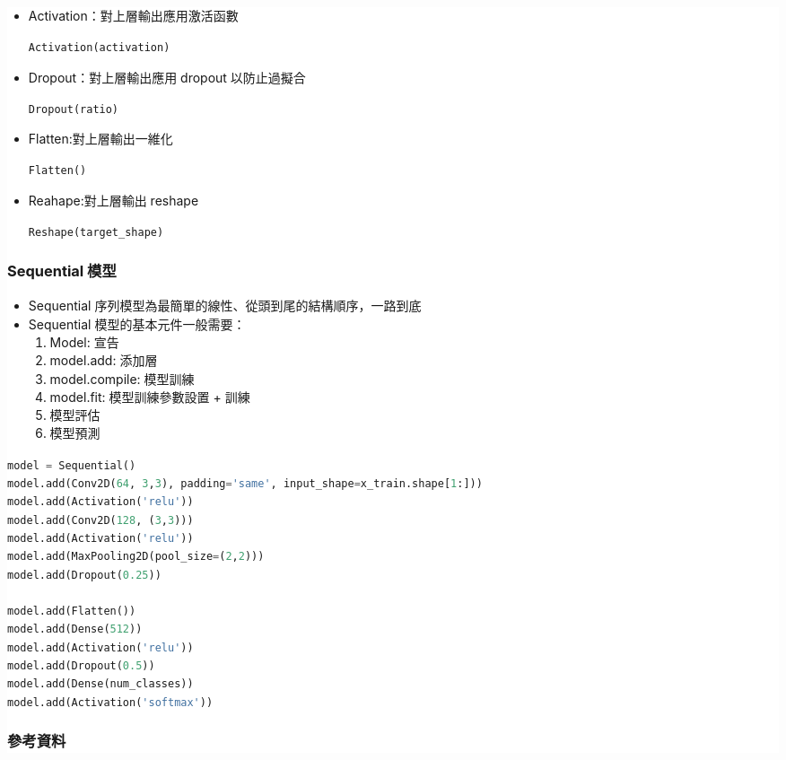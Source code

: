   - Activation：對上層輸出應用激活函數

    ```python
    Activation(activation)
    ```

  - Dropout：對上層輸出應用 dropout 以防⽌過擬合

    ```python
    Dropout(ratio)
    ```

  - Flatten:對上層輸出⼀維化

    ```python
    Flatten()
    ```

  - Reahape:對上層輸出 reshape  

    ```python
    Reshape(target_shape)
    ```

### Sequential 模型

  - Sequential 序列模型為最簡單的線性、從頭到尾的結構順序，⼀路到底
  - Sequential 模型的基本元件⼀般需要：
    1. Model: 宣告
    2. model.add: 添加層
    3. model.compile: 模型訓練
    4. model.fit: 模型訓練參數設置 + 訓練
    5. 模型評估
    6. 模型預測

  ```python
  model = Sequential()
  model.add(Conv2D(64, 3,3), padding='same', input_shape=x_train.shape[1:]))
  model.add(Activation('relu'))
  model.add(Conv2D(128, (3,3)))
  model.add(Activation('relu'))
  model.add(MaxPooling2D(pool_size=(2,2)))
  model.add(Dropout(0.25))
  
  model.add(Flatten())
  model.add(Dense(512))
  model.add(Activation('relu'))
  model.add(Dropout(0.5))
  model.add(Dense(num_classes))
  model.add(Activation('softmax'))
  ```



### 參考資料
